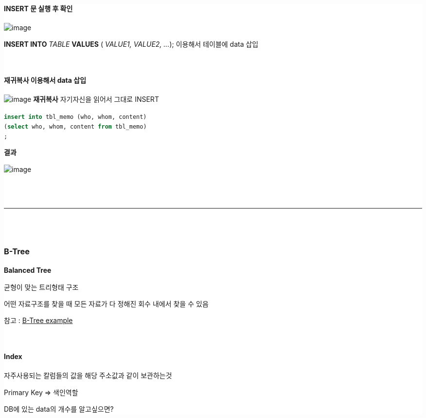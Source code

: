 

#### INSERT 문 실행 후 확인

![image](https://user-images.githubusercontent.com/81224398/128653626-25681f2b-f75e-4e49-81d6-0b9bc45e8acf.png)

**INSERT INTO** *TABLE* **VALUES** ( *VALUE1, VALUE2, ...*); 이용해서 테이블에 data 삽입

<br>

#### 재귀복사 이용해서 data 삽입

![image](https://user-images.githubusercontent.com/81224398/128653805-bc9fb106-aa22-4f5c-bcde-13cf540dc384.png)
**재귀복사**
자기자신을 읽어서 그대로 INSERT

```sql
insert into tbl_memo (who, whom, content)
(select who, whom, content from tbl_memo)
;
```

**결과**

![image](https://user-images.githubusercontent.com/81224398/128654345-c7253c85-ff01-46f9-98a2-f22e5916fe3d.png)





<br><br>



----

<br><br>





### B-Tree

**Balanced Tree**

균형이 맞는 트리형태 구조

어떤 자료구조를 찾을 때 모든 자료가 다 정해진 회수 내에서 찾을 수 있음

참고 : [B-Tree example](https://youtu.be/coRJrcIYbF4)



<br>

#### Index

자주사용되는 칼럼들의 값을 해당 주소값과 같이 보관하는것

Primary Key => 색인역할

DB에 있는 data의 개수를 알고싶으면?
